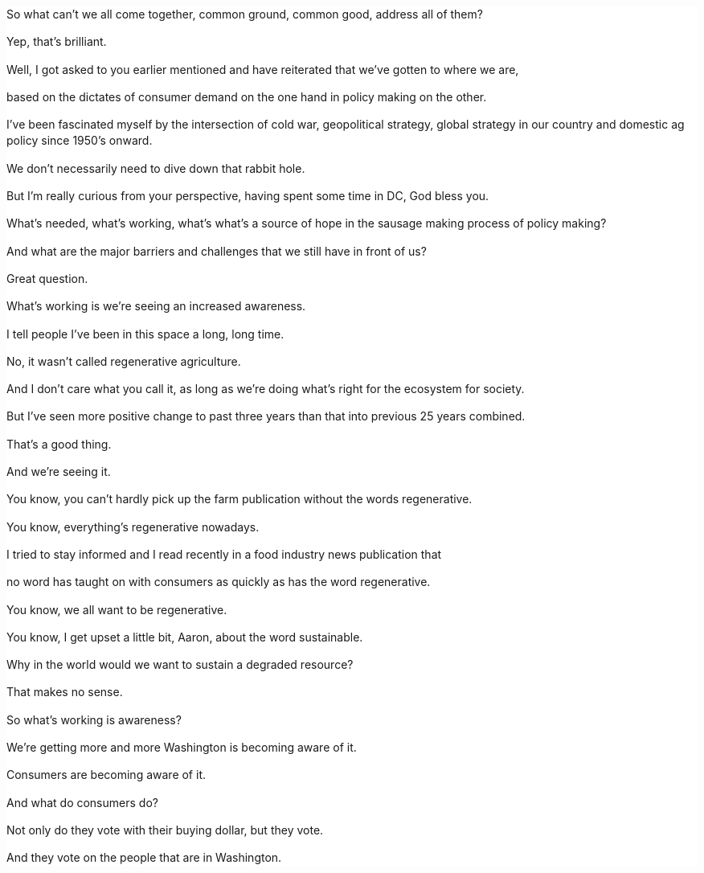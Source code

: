 So what can’t we all come together, common ground, common good, address all of them?

Yep, that’s brilliant.

Well, I got asked to you earlier mentioned and have reiterated that we’ve gotten to where we are,

based on the dictates of consumer demand on the one hand in policy making on the other.

I’ve been fascinated myself by the intersection of cold war, geopolitical strategy, global strategy in our country and domestic ag policy since 1950’s onward.

We don’t necessarily need to dive down that rabbit hole.

But I’m really curious from your perspective, having spent some time in DC, God bless you.

What’s needed, what’s working, what’s what’s a source of hope in the sausage making process of policy making?

And what are the major barriers and challenges that we still have in front of us?

Great question.

What’s working is we’re seeing an increased awareness.

I tell people I’ve been in this space a long, long time.

No, it wasn’t called regenerative agriculture.

And I don’t care what you call it, as long as we’re doing what’s right for the ecosystem for society.

But I’ve seen more positive change to past three years than that into previous 25 years combined.

That’s a good thing.

And we’re seeing it.

You know, you can’t hardly pick up the farm publication without the words regenerative.

You know, everything’s regenerative nowadays.

I tried to stay informed and I read recently in a food industry news publication that

no word has taught on with consumers as quickly as has the word regenerative.

You know, we all want to be regenerative.

You know, I get upset a little bit, Aaron, about the word sustainable.

Why in the world would we want to sustain a degraded resource?

That makes no sense.

So what’s working is awareness?

We’re getting more and more Washington is becoming aware of it.

Consumers are becoming aware of it.

And what do consumers do?

Not only do they vote with their buying dollar, but they vote.

And they vote on the people that are in Washington.
